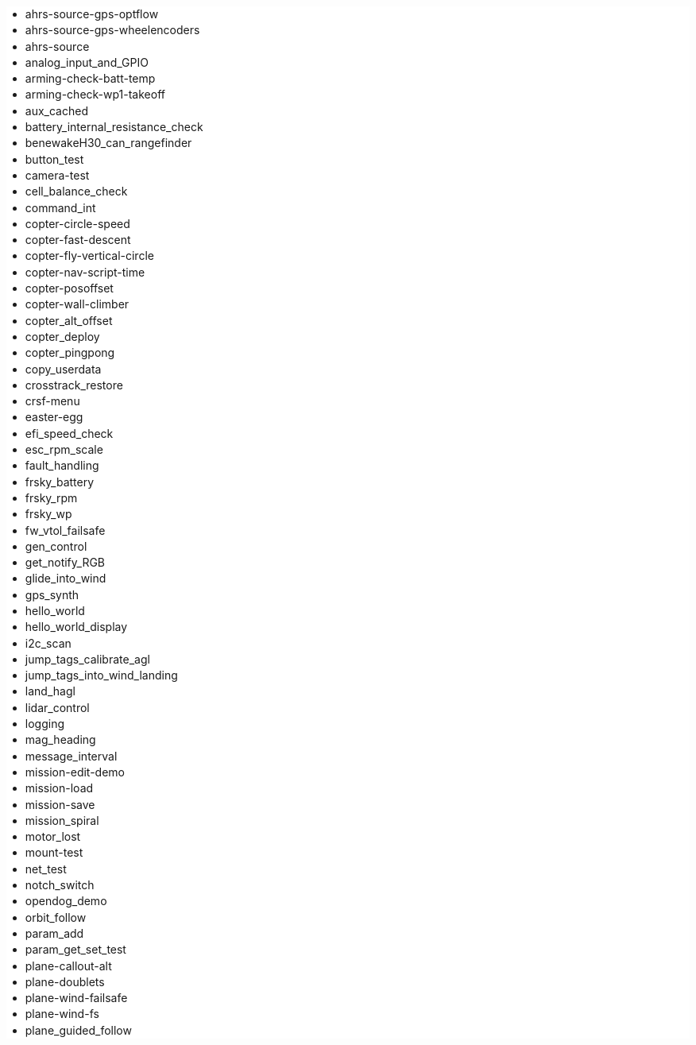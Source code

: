 * ahrs-source-gps-optflow  
* ahrs-source-gps-wheelencoders  
* ahrs-source  
* analog\_input\_and\_GPIO  
* arming-check-batt-temp  
* arming-check-wp1-takeoff  
* aux\_cached  
* battery\_internal\_resistance\_check  
* benewakeH30\_can\_rangefinder  
* button\_test  
* camera-test  
* cell\_balance\_check  
* command\_int  
* copter-circle-speed  
* copter-fast-descent  
* copter-fly-vertical-circle  
* copter-nav-script-time  
* copter-posoffset  
* copter-wall-climber  
* copter\_alt\_offset  
* copter\_deploy  
* copter\_pingpong  
* copy\_userdata  
* crosstrack\_restore  
* crsf-menu  
* easter-egg  
* efi\_speed\_check  
* esc\_rpm\_scale  
* fault\_handling  
* frsky\_battery  
* frsky\_rpm  
* frsky\_wp  
* fw\_vtol\_failsafe  
* gen\_control  
* get\_notify\_RGB  
* glide\_into\_wind  
* gps\_synth  
* hello\_world  
* hello\_world\_display  
* i2c\_scan  
* jump\_tags\_calibrate\_agl  
* jump\_tags\_into\_wind\_landing  
* land\_hagl  
* lidar\_control  
* logging  
* mag\_heading  
* message\_interval  
* mission-edit-demo  
* mission-load  
* mission-save  
* mission\_spiral  
* motor\_lost  
* mount-test  
* net\_test  
* notch\_switch  
* opendog\_demo  
* orbit\_follow  
* param\_add  
* param\_get\_set\_test  
* plane-callout-alt  
* plane-doublets  
* plane-wind-failsafe  
* plane-wind-fs  
* plane\_guided\_follow  